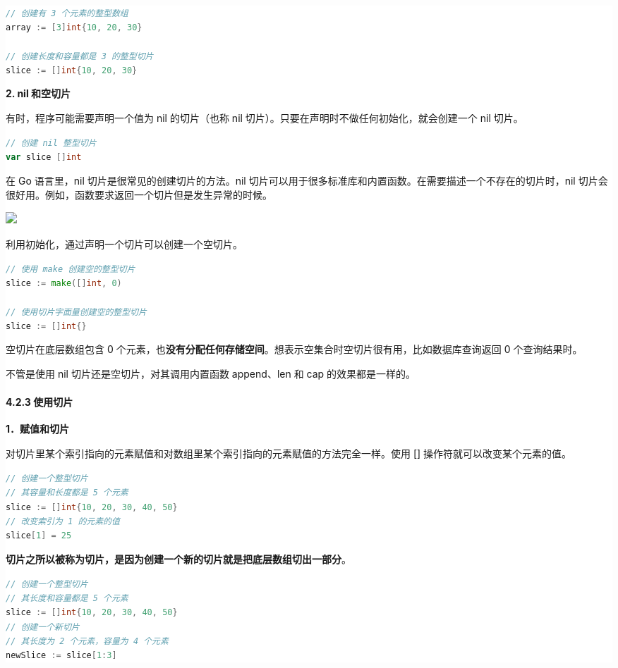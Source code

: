 ```go
// 创建有 3 个元素的整型数组
array := [3]int{10, 20, 30}

// 创建长度和容量都是 3 的整型切片
slice := []int{10, 20, 30}
```

**2. nil 和空切片**

有时，程序可能需要声明一个值为 nil 的切片（也称 nil 切片）。只要在声明时不做任何初始化，就会创建一个 nil 切片。

```go
// 创建 nil 整型切片
var slice []int
```

在 Go 语言里，nil 切片是很常见的创建切片的方法。nil 切片可以用于很多标准库和内置函数。在需要描述一个不存在的切片时，nil 切片会很好用。例如，函数要求返回一个切片但是发生异常的时候。

![](https://s2.loli.net/2023/03/19/uPS8yLlhWUNOsrz.jpg)

利用初始化，通过声明一个切片可以创建一个空切片。

```go
// 使用 make 创建空的整型切片
slice := make([]int, 0)

// 使用切片字面量创建空的整型切片
slice := []int{}
```

空切片在底层数组包含 0 个元素，也**没有分配任何存储空间**。想表示空集合时空切片很有用，比如数据库查询返回 0 个查询结果时。

不管是使用 nil 切片还是空切片，对其调用内置函数 append、len 和 cap 的效果都是一样的。

#### 4.2.3 使用切片

**1．赋值和切片**

对切片里某个索引指向的元素赋值和对数组里某个索引指向的元素赋值的方法完全一样。使用 [] 操作符就可以改变某个元素的值。

```go
// 创建一个整型切片
// 其容量和长度都是 5 个元素
slice := []int{10, 20, 30, 40, 50}
// 改变索引为 1 的元素的值
slice[1] = 25
```

**切片之所以被称为切片，是因为创建一个新的切片就是把底层数组切出一部分**。

```go
// 创建一个整型切片
// 其长度和容量都是 5 个元素
slice := []int{10, 20, 30, 40, 50}
// 创建一个新切片
// 其长度为 2 个元素，容量为 4 个元素
newSlice := slice[1:3]
```
